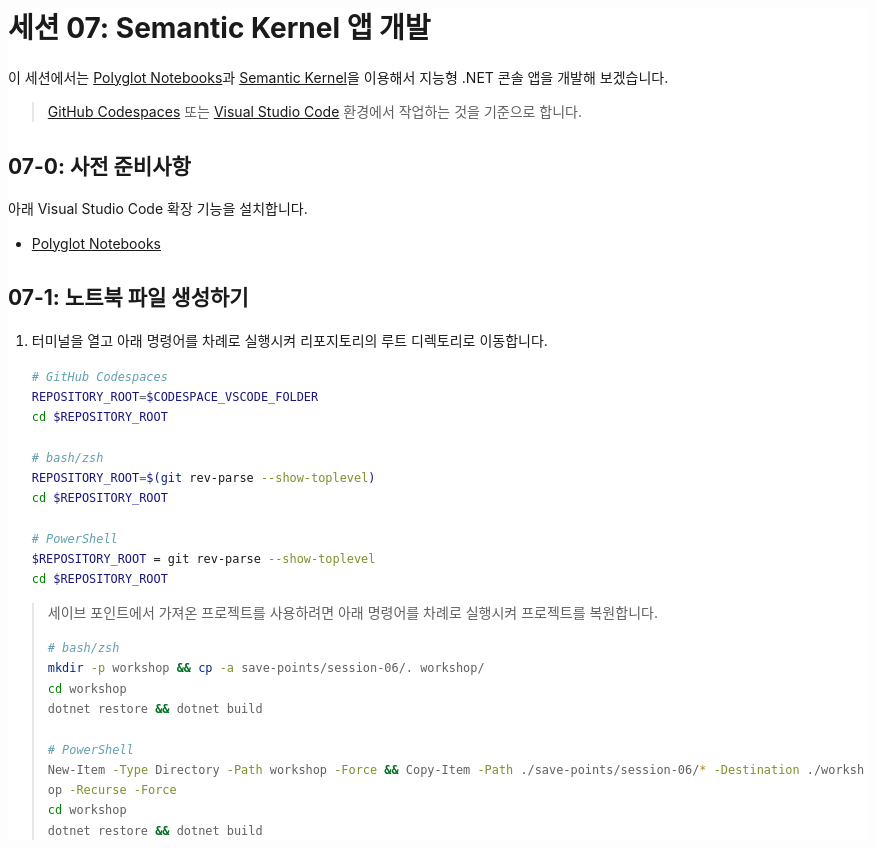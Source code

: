 # 세션 07: Semantic Kernel 앱 개발

이 세션에서는 [Polyglot Notebooks](https://marketplace.visualstudio.com/items?itemName=ms-dotnettools.dotnet-interactive-vscode)과 [Semantic Kernel](https://learn.microsoft.com/ko-kr/semantic-kernel/overview/?WT.mc_id=dotnet-121695-juyoo)을 이용해서 지능형 .NET 콘솔 앱을 개발해 보겠습니다.

> [GitHub Codespaces](https://docs.github.com/ko/codespaces/overview) 또는 [Visual Studio Code](https://code.visualstudio.com/?WT.mc_id=dotnet-121695-juyoo) 환경에서 작업하는 것을 기준으로 합니다.

## 07-0: 사전 준비사항

아래 Visual Studio Code 확장 기능을 설치합니다.

- [Polyglot Notebooks](https://marketplace.visualstudio.com/items?itemName=ms-dotnettools.dotnet-interactive-vscode)

## 07-1: 노트북 파일 생성하기

1. 터미널을 열고 아래 명령어를 차례로 실행시켜 리포지토리의 루트 디렉토리로 이동합니다.

    ```bash
    # GitHub Codespaces
    REPOSITORY_ROOT=$CODESPACE_VSCODE_FOLDER
    cd $REPOSITORY_ROOT

    # bash/zsh
    REPOSITORY_ROOT=$(git rev-parse --show-toplevel)
    cd $REPOSITORY_ROOT

    # PowerShell
    $REPOSITORY_ROOT = git rev-parse --show-toplevel
    cd $REPOSITORY_ROOT
    ```

> 세이브 포인트에서 가져온 프로젝트를 사용하려면 아래 명령어를 차례로 실행시켜 프로젝트를 복원합니다.
> 
> ```bash
> # bash/zsh
> mkdir -p workshop && cp -a save-points/session-06/. workshop/
> cd workshop
> dotnet restore && dotnet build
> 
> # PowerShell
> New-Item -Type Directory -Path workshop -Force && Copy-Item -Path ./save-points/session-06/* -Destination ./workshop -Recurse -Force
> cd workshop
> dotnet restore && dotnet build
> ```

